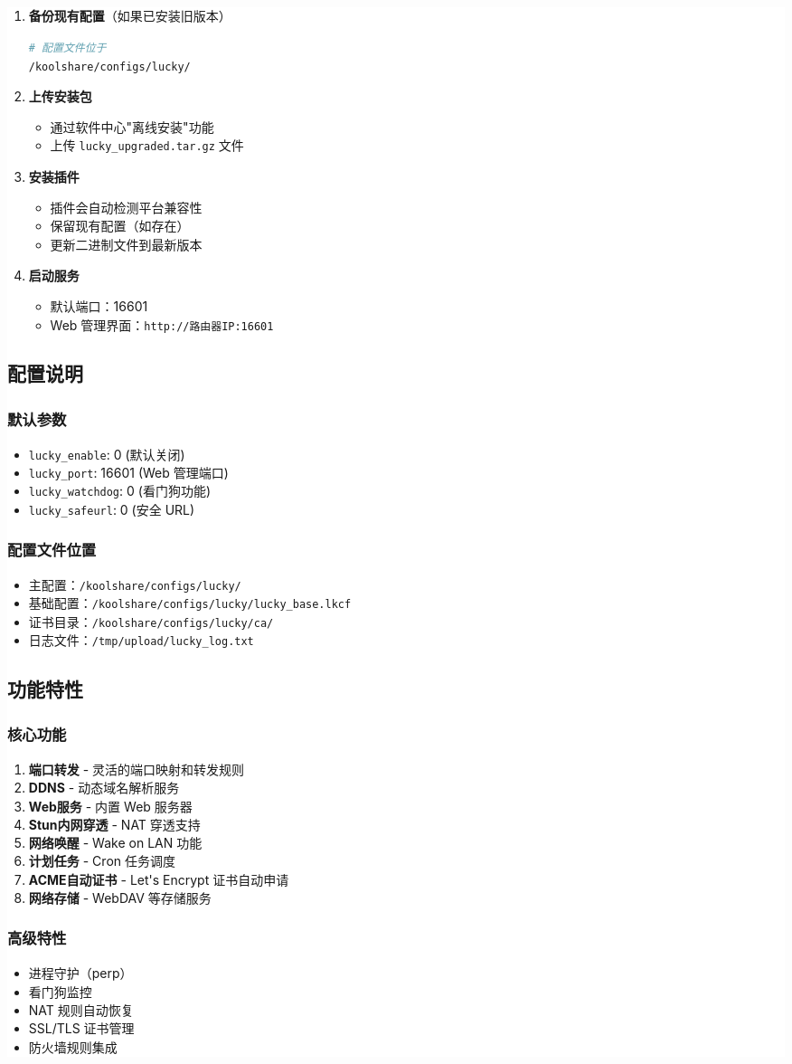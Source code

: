 1. **备份现有配置**（如果已安装旧版本）
   ```bash
   # 配置文件位于
   /koolshare/configs/lucky/
   ```

2. **上传安装包**
   - 通过软件中心"离线安装"功能
   - 上传 `lucky_upgraded.tar.gz` 文件

3. **安装插件**
   - 插件会自动检测平台兼容性
   - 保留现有配置（如存在）
   - 更新二进制文件到最新版本

4. **启动服务**
   - 默认端口：16601
   - Web 管理界面：`http://路由器IP:16601`

## 配置说明

### 默认参数
- `lucky_enable`: 0 (默认关闭)
- `lucky_port`: 16601 (Web 管理端口)
- `lucky_watchdog`: 0 (看门狗功能)
- `lucky_safeurl`: 0 (安全 URL)

### 配置文件位置
- 主配置：`/koolshare/configs/lucky/`
- 基础配置：`/koolshare/configs/lucky/lucky_base.lkcf`
- 证书目录：`/koolshare/configs/lucky/ca/`
- 日志文件：`/tmp/upload/lucky_log.txt`

## 功能特性

### 核心功能
1. **端口转发** - 灵活的端口映射和转发规则
2. **DDNS** - 动态域名解析服务
3. **Web服务** - 内置 Web 服务器
4. **Stun内网穿透** - NAT 穿透支持
5. **网络唤醒** - Wake on LAN 功能
6. **计划任务** - Cron 任务调度
7. **ACME自动证书** - Let's Encrypt 证书自动申请
8. **网络存储** - WebDAV 等存储服务

### 高级特性
- 进程守护（perp）
- 看门狗监控
- NAT 规则自动恢复
- SSL/TLS 证书管理
- 防火墙规则集成
